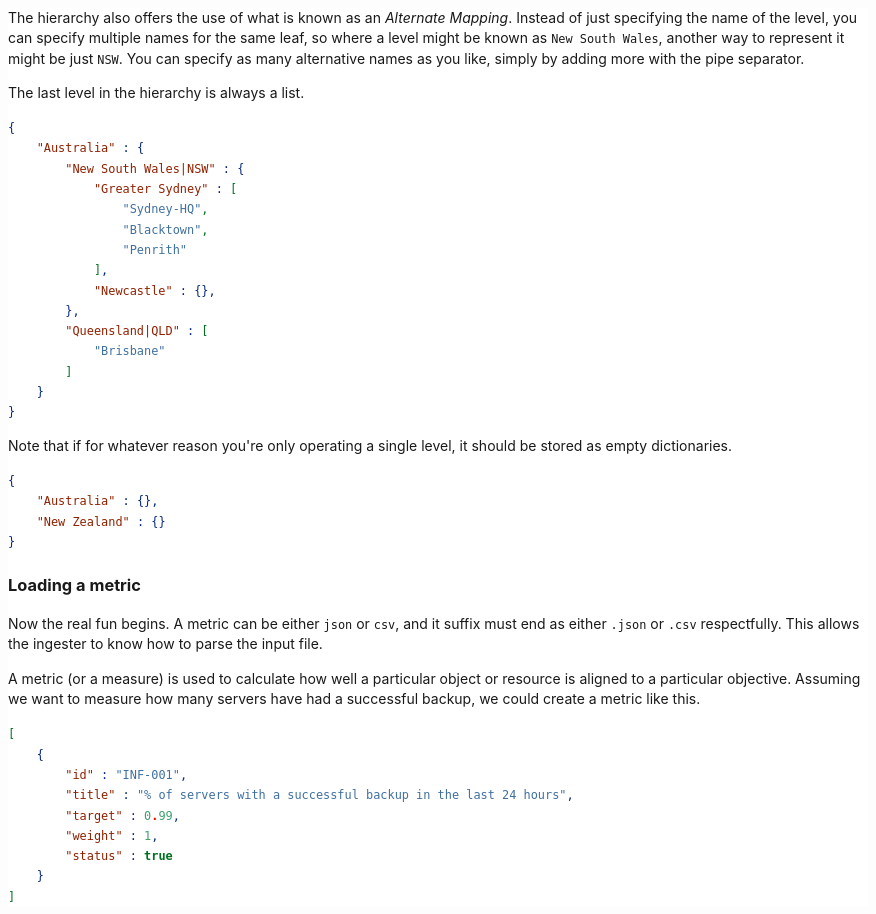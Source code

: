 The hierarchy also offers the use of what is known as an _Alternate Mapping_.  Instead of just specifying the name of the level, you can specify multiple names for the same leaf, so where a level might be known as `New South Wales`, another way to represent it might be just `NSW`.  You can specify as many alternative names as you like, simply by adding more with the pipe separator.

The last level in the hierarchy is always a list.

```json
{
    "Australia" : {
        "New South Wales|NSW" : {
            "Greater Sydney" : [
                "Sydney-HQ",
                "Blacktown",
                "Penrith"
            ],
            "Newcastle" : {},
        },
        "Queensland|QLD" : [
            "Brisbane"
        ]
    }
}
```

Note that if for whatever reason you're only operating a single level, it should be stored as empty dictionaries.

```json
{
    "Australia" : {},
    "New Zealand" : {}
}
```

### Loading a metric

Now the real fun begins.  A metric can be either `json` or `csv`, and it suffix must end as either `.json` or `.csv` respectfully.  This allows the ingester to know how to parse the input file.

A metric (or a measure) is used to calculate how well a particular object or resource is aligned to a particular objective.  Assuming we want to measure how many servers have had a successful backup, we could create a metric like this.

```json
[
    {
        "id" : "INF-001",
        "title" : "% of servers with a successful backup in the last 24 hours",
        "target" : 0.99,
        "weight" : 1,
        "status" : true
    }
]
```
